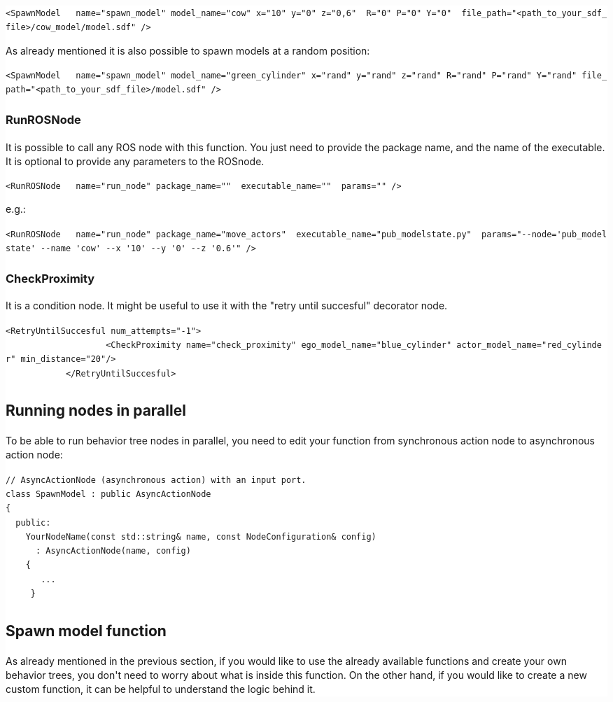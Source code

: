   ```      
<SpawnModel   name="spawn_model" model_name="cow" x="10" y="0" z="0,6"  R="0" P="0" Y="0"  file_path="<path_to_your_sdf_file>/cow_model/model.sdf" />
```
As already mentioned it is also possible to spawn models at a random position:
```
<SpawnModel   name="spawn_model" model_name="green_cylinder" x="rand" y="rand" z="rand" R="rand" P="rand" Y="rand" file_path="<path_to_your_sdf_file>/model.sdf" />
```
 
 ### RunROSNode
 It is possible to call any ROS node with this function. You just need to provide the package name, and the name of the executable. It is optional to provide any parameters to the ROSnode.
 
 ```
 <RunROSNode   name="run_node" package_name=""  executable_name=""  params="" />
 ```
 e.g.:
```
<RunROSNode   name="run_node" package_name="move_actors"  executable_name="pub_modelstate.py"  params="--node='pub_modelstate' --name 'cow' --x '10' --y '0' --z '0.6'" />
```

 ### CheckProximity
It is a condition node. It might be useful to use it with the "retry until succesful" decorator node.             
```
<RetryUntilSuccesful num_attempts="-1"> 
            		<CheckProximity name="check_proximity" ego_model_name="blue_cylinder" actor_model_name="red_cylinder" min_distance="20"/>
            </RetryUntilSuccesful>
```

## Running nodes in parallel
To be able to run behavior tree nodes in parallel, you need to edit your function from synchronous action node to asynchronous action node:
```
// AsyncActionNode (asynchronous action) with an input port.
class SpawnModel : public AsyncActionNode
{
  public:
    YourNodeName(const std::string& name, const NodeConfiguration& config)
      : AsyncActionNode(name, config)
    {
       ...   
     }
```


## Spawn model function
As already mentioned in the previous section, if you would like to use the already available functions and create your own behavior trees, you don't need to worry about what is inside this function. On the other hand, if you would like to create a new custom function, it can be helpful to understand the logic behind it.
